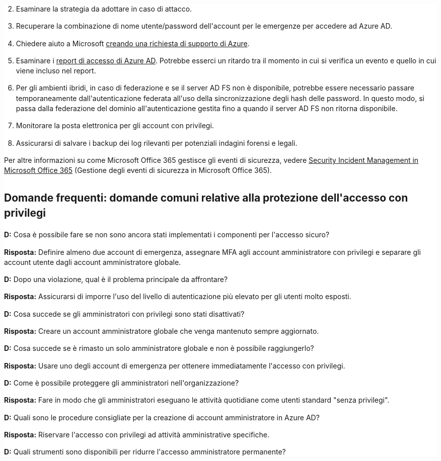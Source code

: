 2. Esaminare la strategia da adottare in caso di attacco. 

3. Recuperare la combinazione di nome utente/password dell'account per le emergenze per accedere ad Azure AD. 

4. Chiedere aiuto a Microsoft [creando una richiesta di supporto di Azure](../../azure-supportability/how-to-create-azure-support-request.md).

5. Esaminare i [report di accesso di Azure AD](../reports-monitoring/overview-reports.md). Potrebbe esserci un ritardo tra il momento in cui si verifica un evento e quello in cui viene incluso nel report.

6. Per gli ambienti ibridi, in caso di federazione e se il server AD FS non è disponibile, potrebbe essere necessario passare temporaneamente dall'autenticazione federata all'uso della sincronizzazione degli hash delle password. In questo modo, si passa dalla federazione del dominio all'autenticazione gestita fino a quando il server AD FS non ritorna disponibile.

7. Monitorare la posta elettronica per gli account con privilegi.

8. Assicurarsi di salvare i backup dei log rilevanti per potenziali indagini forensi e legali.

Per altre informazioni su come Microsoft Office 365 gestisce gli eventi di sicurezza, vedere [Security Incident Management in Microsoft Office 365](https://aka.ms/Office365SIM) (Gestione degli eventi di sicurezza in Microsoft Office 365).

## <a name="faq-common-questions-we-receive-regarding-securing-privileged-access"></a>Domande frequenti: domande comuni relative alla protezione dell'accesso con privilegi  

**D:** Cosa è possibile fare se non sono ancora stati implementati i componenti per l'accesso sicuro?

**Risposta:** Definire almeno due account di emergenza, assegnare MFA agli account amministratore con privilegi e separare gli account utente dagli account amministratore globale.

**D:** Dopo una violazione, qual è il problema principale da affrontare?

**Risposta:** Assicurarsi di imporre l'uso del livello di autenticazione più elevato per gli utenti molto esposti.

**D:** Cosa succede se gli amministratori con privilegi sono stati disattivati?

**Risposta:** Creare un account amministratore globale che venga mantenuto sempre aggiornato.

**D:** Cosa succede se è rimasto un solo amministratore globale e non è possibile raggiungerlo? 

**Risposta:** Usare uno degli account di emergenza per ottenere immediatamente l'accesso con privilegi.

**D:** Come è possibile proteggere gli amministratori nell'organizzazione?

**Risposta:** Fare in modo che gli amministratori eseguano le attività quotidiane come utenti standard "senza privilegi".

**D:** Quali sono le procedure consigliate per la creazione di account amministratore in Azure AD?

**Risposta:** Riservare l'accesso con privilegi ad attività amministrative specifiche.

**D:** Quali strumenti sono disponibili per ridurre l'accesso amministratore permanente?
